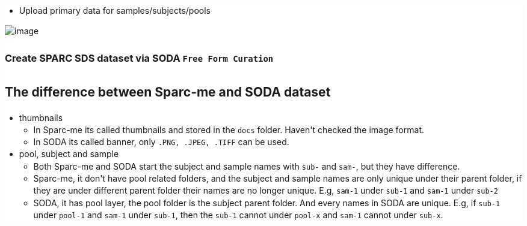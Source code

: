 - Upload primary data for samples/subjects/pools

![image](https://github.com/Copper3D-brids/EHR/assets/80797317/098c6504-4fe0-41a5-9785-3b25e75a76a4)

### Create SPARC SDS dataset via SODA `Free Form Curation`

## The difference between Sparc-me and SODA dataset

- thumbnails
  - In Sparc-me its called thumbnails and stored in the `docs` folder. Haven't checked the image format.
  - In SODA its called banner, only `.PNG, .JPEG, .TIFF` can be used.
- pool, subject and sample
  - Both Sparc-me and SODA start the subject and sample names with `sub-` and `sam-`, but they have difference.
  - Sparc-me, it don't have pool related folders, and the subject and sample names are only unique under their parent folder, if they are under different parent folder their names are no longer unique. E.g, `sam-1` under `sub-1` and `sam-1` under `sub-2`
  - SODA, it has pool layer, the pool folder is the subject parent folder. And every names in SODA are unique. E.g, if `sub-1` under `pool-1` and `sam-1` under `sub-1`, then the `sub-1` cannot under `pool-x` and `sam-1` cannot under `sub-x`.
